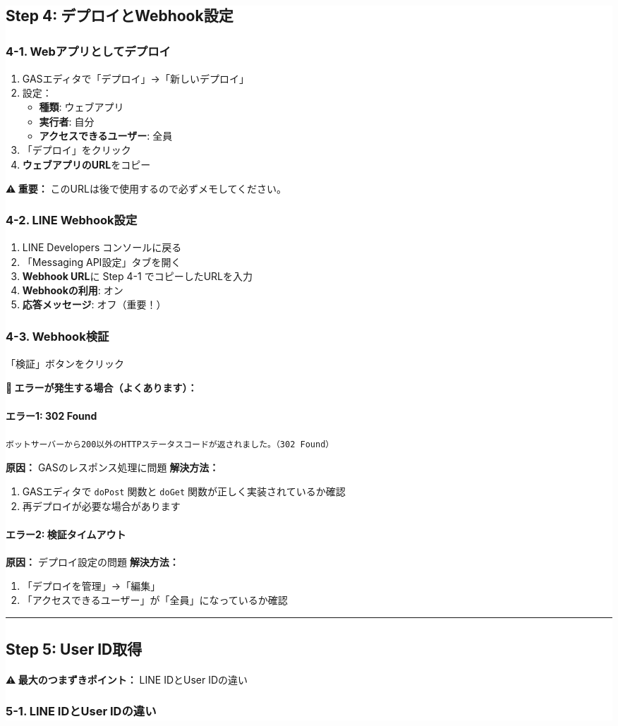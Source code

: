 
## Step 4: デプロイとWebhook設定

### 4-1. Webアプリとしてデプロイ

1. GASエディタで「デプロイ」→「新しいデプロイ」
2. 設定：
   - **種類**: ウェブアプリ
   - **実行者**: 自分
   - **アクセスできるユーザー**: 全員
3. 「デプロイ」をクリック
4. **ウェブアプリのURL**をコピー

**⚠️ 重要：** このURLは後で使用するので必ずメモしてください。

### 4-2. LINE Webhook設定

1. LINE Developers コンソールに戻る
2. 「Messaging API設定」タブを開く
3. **Webhook URL**に Step 4-1 でコピーしたURLを入力
4. **Webhookの利用**: オン
5. **応答メッセージ**: オフ（重要！）

### 4-3. Webhook検証

「検証」ボタンをクリック

**🚨 エラーが発生する場合（よくあります）：**

#### エラー1: 302 Found
```
ボットサーバーから200以外のHTTPステータスコードが返されました。（302 Found）
```

**原因：** GASのレスポンス処理に問題
**解決方法：** 
1. GASエディタで `doPost` 関数と `doGet` 関数が正しく実装されているか確認
2. 再デプロイが必要な場合があります

#### エラー2: 検証タイムアウト
**原因：** デプロイ設定の問題
**解決方法：**
1. 「デプロイを管理」→「編集」
2. 「アクセスできるユーザー」が「全員」になっているか確認

---

## Step 5: User ID取得

**⚠️ 最大のつまずきポイント：** LINE IDとUser IDの違い

### 5-1. LINE IDとUser IDの違い
